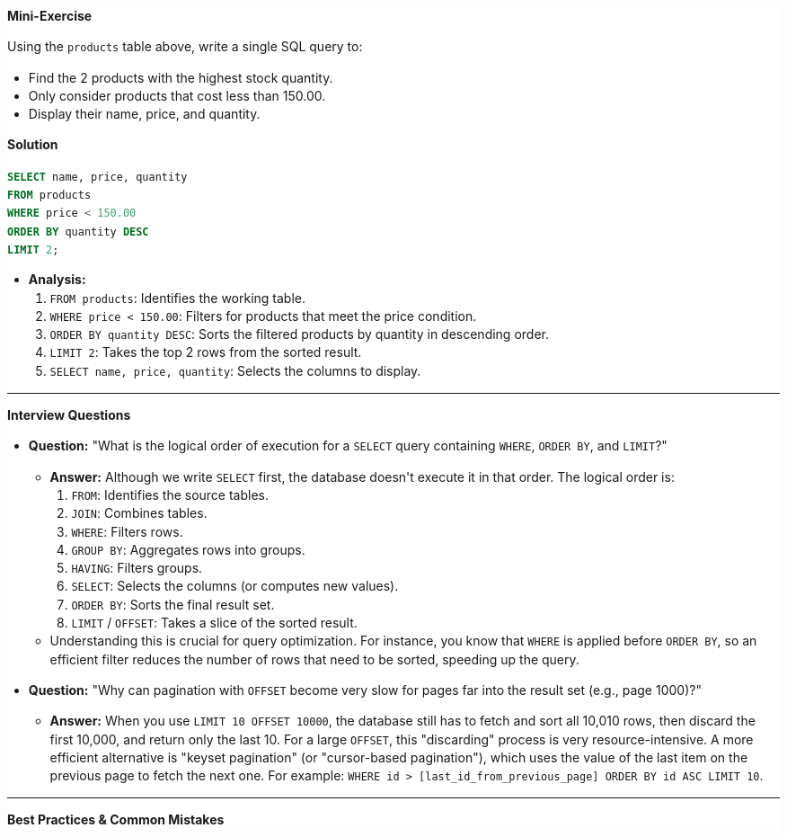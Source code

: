 
**Mini-Exercise**

Using the `products` table above, write a single SQL query to:
*   Find the 2 products with the highest stock quantity.
*   Only consider products that cost less than 150.00.
*   Display their name, price, and quantity.

**Solution**

```sql
SELECT name, price, quantity
FROM products
WHERE price < 150.00
ORDER BY quantity DESC
LIMIT 2;
```
*   **Analysis:**
    1.  `FROM products`: Identifies the working table.
    2.  `WHERE price < 150.00`: Filters for products that meet the price condition.
    3.  `ORDER BY quantity DESC`: Sorts the filtered products by quantity in descending order.
    4.  `LIMIT 2`: Takes the top 2 rows from the sorted result.
    5.  `SELECT name, price, quantity`: Selects the columns to display.

---

**Interview Questions**

*   **Question:** "What is the logical order of execution for a `SELECT` query containing `WHERE`, `ORDER BY`, and `LIMIT`?"
    *   **Answer:** Although we write `SELECT` first, the database doesn't execute it in that order. The logical order is:
        1.  `FROM`: Identifies the source tables.
        2.  `JOIN`: Combines tables.
        3.  `WHERE`: Filters rows.
        4.  `GROUP BY`: Aggregates rows into groups.
        5.  `HAVING`: Filters groups.
        6.  `SELECT`: Selects the columns (or computes new values).
        7.  `ORDER BY`: Sorts the final result set.
        8.  `LIMIT` / `OFFSET`: Takes a slice of the sorted result.
    *   Understanding this is crucial for query optimization. For instance, you know that `WHERE` is applied before `ORDER BY`, so an efficient filter reduces the number of rows that need to be sorted, speeding up the query.

*   **Question:** "Why can pagination with `OFFSET` become very slow for pages far into the result set (e.g., page 1000)?"
    *   **Answer:** When you use `LIMIT 10 OFFSET 10000`, the database still has to fetch and sort all 10,010 rows, then discard the first 10,000, and return only the last 10. For a large `OFFSET`, this "discarding" process is very resource-intensive. A more efficient alternative is "keyset pagination" (or "cursor-based pagination"), which uses the value of the last item on the previous page to fetch the next one. For example: `WHERE id > [last_id_from_previous_page] ORDER BY id ASC LIMIT 10`.

---

**Best Practices & Common Mistakes**
